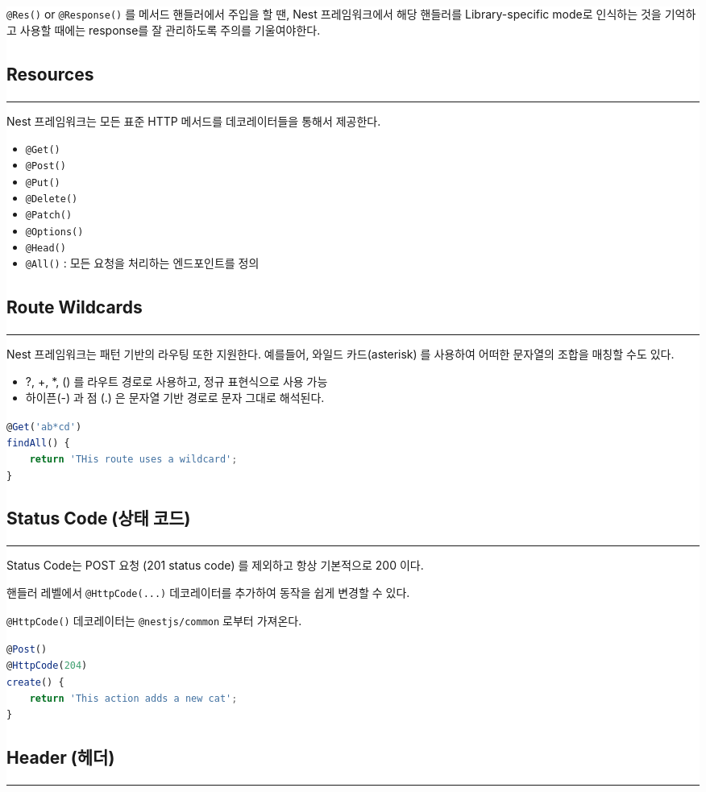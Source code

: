`@Res()` or `@Response()` 를 메서드 핸들러에서 주입을 할 땐, Nest 프레임워크에서 해당 핸들러를 Library-specific mode로 인식하는 것을 기억하고 사용할 때에는 response를 잘 관리하도록 주의를 기울여야한다.

## Resources

---

Nest 프레임워크는 모든 표준 HTTP 메서드를 데코레이터들을 통해서 제공한다.

- `@Get()`
- `@Post()`
- `@Put()`
- `@Delete()`
- `@Patch()`
- `@Options()`
- `@Head()`
- `@All()` : 모든 요청을 처리하는 엔드포인트를 정의

## Route Wildcards

---

Nest 프레임워크는 패턴 기반의 라우팅 또한 지원한다. 예를들어, 와일드 카드(asterisk) 를 사용하여 어떠한 문자열의 조합을 매칭할 수도 있다.

- ?, +, \*, () 를 라우트 경로로 사용하고, 정규 표현식으로 사용 가능
- 하이픈(-) 과 점 (.) 은 문자열 기반 경로로 문자 그대로 해석된다.

```ts
@Get('ab*cd')
findAll() {
	return 'THis route uses a wildcard';
}
```

## Status Code (상태 코드)

---

Status Code는 POST 요청 (201 status code) 를 제외하고 항상 기본적으로 200 이다.

핸들러 레벨에서 `@HttpCode(...)` 데코레이터를 추가하여 동작을 쉽게 변경할 수 있다.

`@HttpCode()` 데코레이터는 `@nestjs/common` 로부터 가져온다.

```ts
@Post()
@HttpCode(204)
create() {
	return 'This action adds a new cat';
}
```

## Header (헤더)

---
